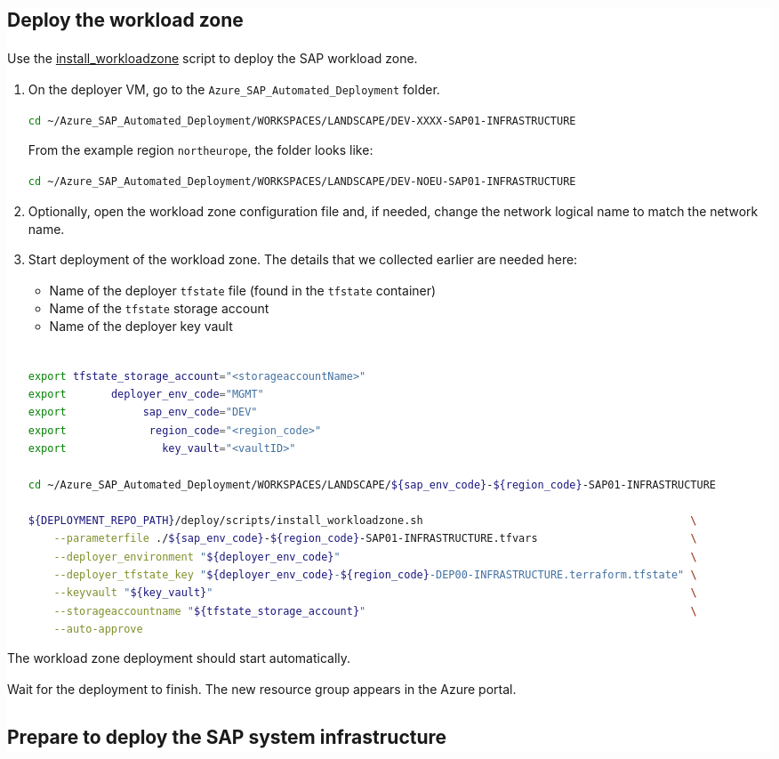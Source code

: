 ## Deploy the workload zone

Use the [install_workloadzone](bash/install-workloadzone.md) script to deploy the SAP workload zone.

1. On the deployer VM, go to the `Azure_SAP_Automated_Deployment` folder.

    ```bash
    cd ~/Azure_SAP_Automated_Deployment/WORKSPACES/LANDSCAPE/DEV-XXXX-SAP01-INFRASTRUCTURE
    ```

    From the example region `northeurope`, the folder looks like:

    ```bash
    cd ~/Azure_SAP_Automated_Deployment/WORKSPACES/LANDSCAPE/DEV-NOEU-SAP01-INFRASTRUCTURE
    ```

1. Optionally, open the workload zone configuration file and, if needed, change the network logical name to match the network name.

1. Start deployment of the workload zone. The details that we collected earlier are needed here:

   - Name of the deployer `tfstate` file (found in the `tfstate` container)
   - Name of the `tfstate` storage account
   - Name of the deployer key vault

    ```bash

    export tfstate_storage_account="<storageaccountName>"
    export       deployer_env_code="MGMT"
    export            sap_env_code="DEV"
    export             region_code="<region_code>"
    export               key_vault="<vaultID>"

    cd ~/Azure_SAP_Automated_Deployment/WORKSPACES/LANDSCAPE/${sap_env_code}-${region_code}-SAP01-INFRASTRUCTURE

    ${DEPLOYMENT_REPO_PATH}/deploy/scripts/install_workloadzone.sh                                          \
        --parameterfile ./${sap_env_code}-${region_code}-SAP01-INFRASTRUCTURE.tfvars                        \
        --deployer_environment "${deployer_env_code}"                                                       \
        --deployer_tfstate_key "${deployer_env_code}-${region_code}-DEP00-INFRASTRUCTURE.terraform.tfstate" \
        --keyvault "${key_vault}"                                                                           \
        --storageaccountname "${tfstate_storage_account}"                                                   \
        --auto-approve
    ```

The workload zone deployment should start automatically.

Wait for the deployment to finish. The new resource group appears in the Azure portal.

## Prepare to deploy the SAP system infrastructure
